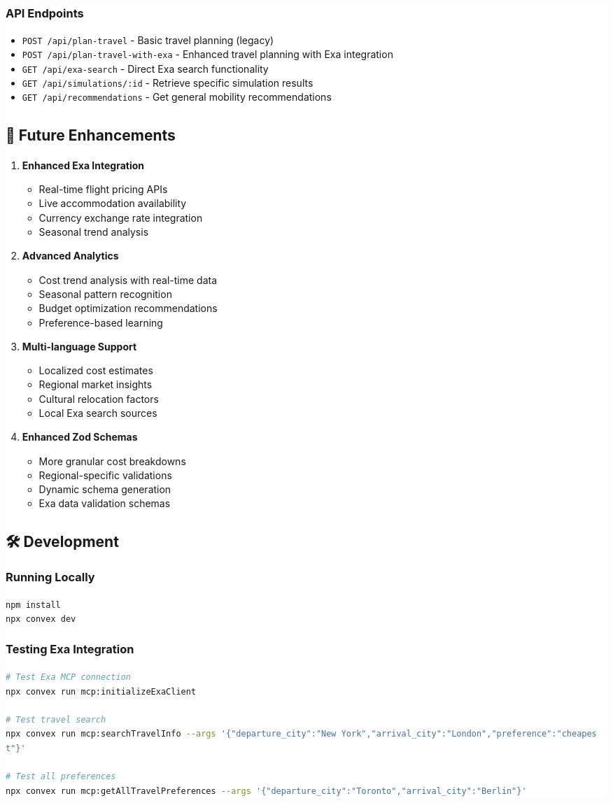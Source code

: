 ### **API Endpoints**

- `POST /api/plan-travel` - Basic travel planning (legacy)
- `POST /api/plan-travel-with-exa` - Enhanced travel planning with Exa integration
- `GET /api/exa-search` - Direct Exa search functionality
- `GET /api/simulations/:id` - Retrieve specific simulation results
- `GET /api/recommendations` - Get general mobility recommendations

## 🔮 **Future Enhancements**

1. **Enhanced Exa Integration**

   - Real-time flight pricing APIs
   - Live accommodation availability
   - Currency exchange rate integration
   - Seasonal trend analysis

2. **Advanced Analytics**

   - Cost trend analysis with real-time data
   - Seasonal pattern recognition
   - Budget optimization recommendations
   - Preference-based learning

3. **Multi-language Support**

   - Localized cost estimates
   - Regional market insights
   - Cultural relocation factors
   - Local Exa search sources

4. **Enhanced Zod Schemas**
   - More granular cost breakdowns
   - Regional-specific validations
   - Dynamic schema generation
   - Exa data validation schemas

## 🛠️ **Development**

### **Running Locally**

```bash
npm install
npx convex dev
```

### **Testing Exa Integration**

```bash
# Test Exa MCP connection
npx convex run mcp:initializeExaClient

# Test travel search
npx convex run mcp:searchTravelInfo --args '{"departure_city":"New York","arrival_city":"London","preference":"cheapest"}'

# Test all preferences
npx convex run mcp:getAllTravelPreferences --args '{"departure_city":"Toronto","arrival_city":"Berlin"}'
```
